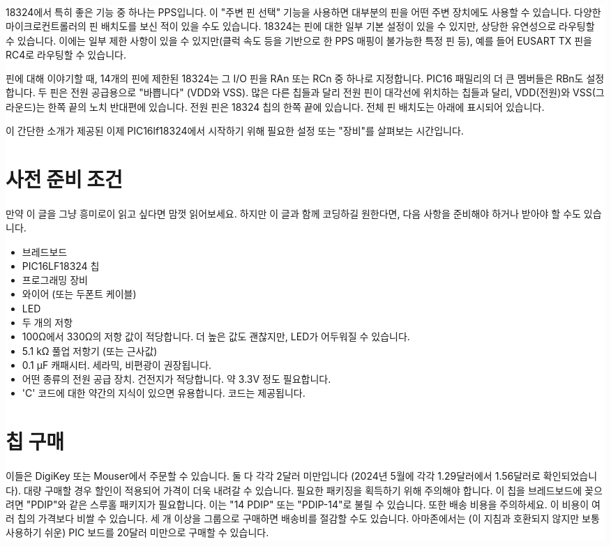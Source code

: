 

<ins class="adsbygoogle"
     style="display:block"
     data-ad-client="ca-pub-4877378276818686"
     data-ad-slot="1107185301"
     data-ad-format="auto"
     data-full-width-responsive="true"></ins>

<script>
     (adsbygoogle = window.adsbygoogle || []).push({});
</script>

18324에서 특히 좋은 기능 중 하나는 PPS입니다. 이 "주변 핀 선택" 기능을 사용하면 대부분의 핀을 어떤 주변 장치에도 사용할 수 있습니다. 다양한 마이크로컨트롤러의 핀 배치도를 보신 적이 있을 수도 있습니다. 18324는 핀에 대한 일부 기본 설정이 있을 수 있지만, 상당한 유연성으로 라우팅할 수 있습니다. 이에는 일부 제한 사항이 있을 수 있지만(클럭 속도 등을 기반으로 한 PPS 매핑이 불가능한 특정 핀 등), 예를 들어 EUSART TX 핀을 RC4로 라우팅할 수 있습니다.

핀에 대해 이야기할 때, 14개의 핀에 제한된 18324는 그 I/O 핀을 RAn 또는 RCn 중 하나로 지정합니다. PIC16 패밀리의 더 큰 멤버들은 RBn도 설정합니다. 두 핀은 전원 공급용으로 "바쁩니다" (VDD와 VSS). 많은 다른 칩들과 달리 전원 핀이 대각선에 위치하는 칩들과 달리, VDD(전원)와 VSS(그라운드)는 한쪽 끝의 노치 반대편에 있습니다. 전원 핀은 18324 칩의 한쪽 끝에 있습니다. 전체 핀 배치도는 아래에 표시되어 있습니다.

이 간단한 소개가 제공된 이제 PIC16lf18324에서 시작하기 위해 필요한 설정 또는 "장비"를 살펴보는 시간입니다.

# 사전 준비 조건



<ins class="adsbygoogle"
     style="display:block"
     data-ad-client="ca-pub-4877378276818686"
     data-ad-slot="1107185301"
     data-ad-format="auto"
     data-full-width-responsive="true"></ins>

<script>
     (adsbygoogle = window.adsbygoogle || []).push({});
</script>

만약 이 글을 그냥 흥미로이 읽고 싶다면 맘껏 읽어보세요. 하지만 이 글과 함께 코딩하길 원한다면, 다음 사항을 준비해야 하거나 받아야 할 수도 있습니다.

- 브레드보드
- PIC16LF18324 칩
- 프로그래밍 장비
- 와이어 (또는 두폰트 케이블)
- LED
- 두 개의 저항
- 100Ω에서 330Ω의 저항 값이 적당합니다. 더 높은 값도 괜찮지만, LED가 어두워질 수 있습니다.
- 5.1 kΩ 풀업 저항기 (또는 근사값)
- 0.1 µF 캐패시터. 세라믹, 비편광이 권장됩니다.
- 어떤 종류의 전원 공급 장치. 건전지가 적당합니다. 약 3.3V 정도 필요합니다.
- 'C' 코드에 대한 약간의 지식이 있으면 유용합니다. 코드는 제공됩니다.

# 칩 구매

이들은 DigiKey 또는 Mouser에서 주문할 수 있습니다. 둘 다 각각 2달러 미만입니다 (2024년 5월에 각각 1.29달러에서 1.56달러로 확인되었습니다). 대량 구매할 경우 할인이 적용되어 가격이 더욱 내려갈 수 있습니다. 필요한 패키징을 획득하기 위해 주의해야 합니다. 이 칩을 브레드보드에 꽂으려면 "PDIP"와 같은 스루홀 패키지가 필요합니다. 이는 "14 PDIP" 또는 "PDIP-14"로 불릴 수 있습니다. 또한 배송 비용을 주의하세요. 이 비용이 여러 칩의 가격보다 비쌀 수 있습니다. 세 개 이상을 그룹으로 구매하면 배송비를 절감할 수도 있습니다. 아마존에서는 (이 지침과 호환되지 않지만 보통 사용하기 쉬운) PIC 보드를 20달러 미만으로 구매할 수 있습니다.
